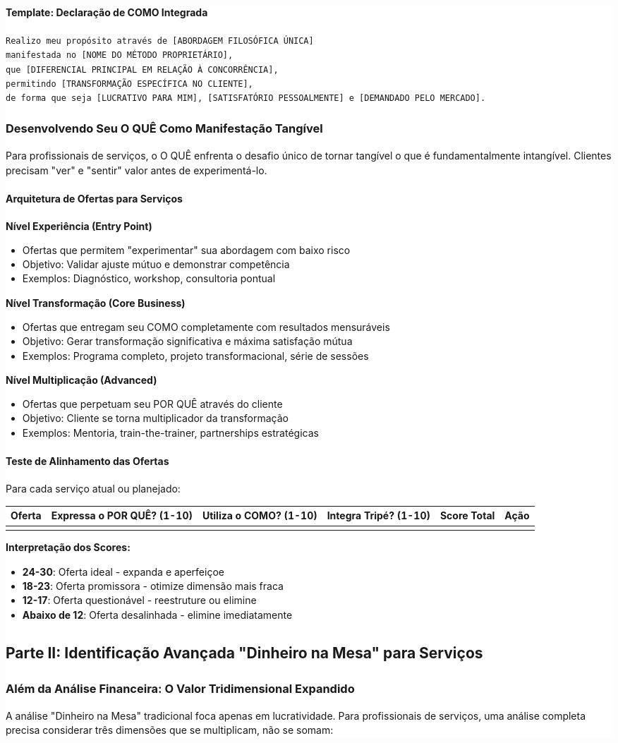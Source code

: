 #### Template: Declaração de COMO Integrada

```
Realizo meu propósito através de [ABORDAGEM FILOSÓFICA ÚNICA]
manifestada no [NOME DO MÉTODO PROPRIETÁRIO],
que [DIFERENCIAL PRINCIPAL EM RELAÇÃO À CONCORRÊNCIA],
permitindo [TRANSFORMAÇÃO ESPECÍFICA NO CLIENTE],
de forma que seja [LUCRATIVO PARA MIM], [SATISFATÓRIO PESSOALMENTE] e [DEMANDADO PELO MERCADO].
```

### Desenvolvendo Seu O QUÊ Como Manifestação Tangível

Para profissionais de serviços, o O QUÊ enfrenta o desafio único de tornar tangível o que é fundamentalmente intangível. Clientes precisam "ver" e "sentir" valor antes de experimentá-lo.

#### Arquitetura de Ofertas para Serviços

**Nível Experiência (Entry Point)**
- Ofertas que permitem "experimentar" sua abordagem com baixo risco
- Objetivo: Validar ajuste mútuo e demonstrar competência
- Exemplos: Diagnóstico, workshop, consultoria pontual

**Nível Transformação (Core Business)**
- Ofertas que entregam seu COMO completamente com resultados mensuráveis
- Objetivo: Gerar transformação significativa e máxima satisfação mútua
- Exemplos: Programa completo, projeto transformacional, série de sessões

**Nível Multiplicação (Advanced)**
- Ofertas que perpetuam seu POR QUÊ através do cliente
- Objetivo: Cliente se torna multiplicador da transformação
- Exemplos: Mentoria, train-the-trainer, partnerships estratégicas

#### Teste de Alinhamento das Ofertas

Para cada serviço atual ou planejado:

| Oferta | Expressa o POR QUÊ? (1-10) | Utiliza o COMO? (1-10) | Integra Tripé? (1-10) | Score Total | Ação |
|--------|---------------------------|----------------------|----------------------|-------------|------|
| | | | | | |

**Interpretação dos Scores:**
- **24-30**: Oferta ideal - expanda e aperfeiçoe
- **18-23**: Oferta promissora - otimize dimensão mais fraca
- **12-17**: Oferta questionável - reestruture ou elimine
- **Abaixo de 12**: Oferta desalinhada - elimine imediatamente

## Parte II: Identificação Avançada "Dinheiro na Mesa" para Serviços

### Além da Análise Financeira: O Valor Tridimensional Expandido

A análise "Dinheiro na Mesa" tradicional foca apenas em lucratividade. Para profissionais de serviços, uma análise completa precisa considerar três dimensões que se multiplicam, não se somam:
